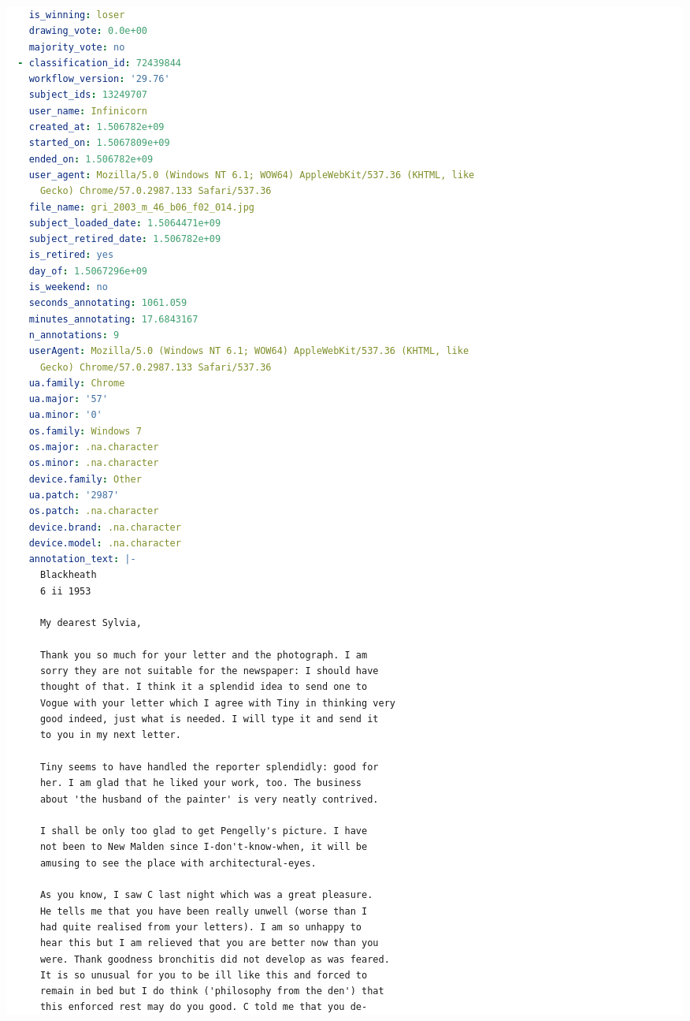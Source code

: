```yaml
    is_winning: loser
    drawing_vote: 0.0e+00
    majority_vote: no
  - classification_id: 72439844
    workflow_version: '29.76'
    subject_ids: 13249707
    user_name: Infinicorn
    created_at: 1.506782e+09
    started_on: 1.5067809e+09
    ended_on: 1.506782e+09
    user_agent: Mozilla/5.0 (Windows NT 6.1; WOW64) AppleWebKit/537.36 (KHTML, like
      Gecko) Chrome/57.0.2987.133 Safari/537.36
    file_name: gri_2003_m_46_b06_f02_014.jpg
    subject_loaded_date: 1.5064471e+09
    subject_retired_date: 1.506782e+09
    is_retired: yes
    day_of: 1.5067296e+09
    is_weekend: no
    seconds_annotating: 1061.059
    minutes_annotating: 17.6843167
    n_annotations: 9
    userAgent: Mozilla/5.0 (Windows NT 6.1; WOW64) AppleWebKit/537.36 (KHTML, like
      Gecko) Chrome/57.0.2987.133 Safari/537.36
    ua.family: Chrome
    ua.major: '57'
    ua.minor: '0'
    os.family: Windows 7
    os.major: .na.character
    os.minor: .na.character
    device.family: Other
    ua.patch: '2987'
    os.patch: .na.character
    device.brand: .na.character
    device.model: .na.character
    annotation_text: |-
      Blackheath
      6 ii 1953

      My dearest Sylvia,

      Thank you so much for your letter and the photograph. I am
      sorry they are not suitable for the newspaper: I should have
      thought of that. I think it a splendid idea to send one to
      Vogue with your letter which I agree with Tiny in thinking very
      good indeed, just what is needed. I will type it and send it
      to you in my next letter.

      Tiny seems to have handled the reporter splendidly: good for
      her. I am glad that he liked your work, too. The business
      about 'the husband of the painter' is very neatly contrived.

      I shall be only too glad to get Pengelly's picture. I have
      not been to New Malden since I-don't-know-when, it will be
      amusing to see the place with architectural-eyes.

      As you know, I saw C last night which was a great pleasure.
      He tells me that you have been really unwell (worse than I
      had quite realised from your letters). I am so unhappy to
      hear this but I am relieved that you are better now than you
      were. Thank goodness bronchitis did not develop as was feared.
      It is so unusual for you to be ill like this and forced to
      remain in bed but I do think ('philosophy from the den') that
      this enforced rest may do you good. C told me that you de-
```